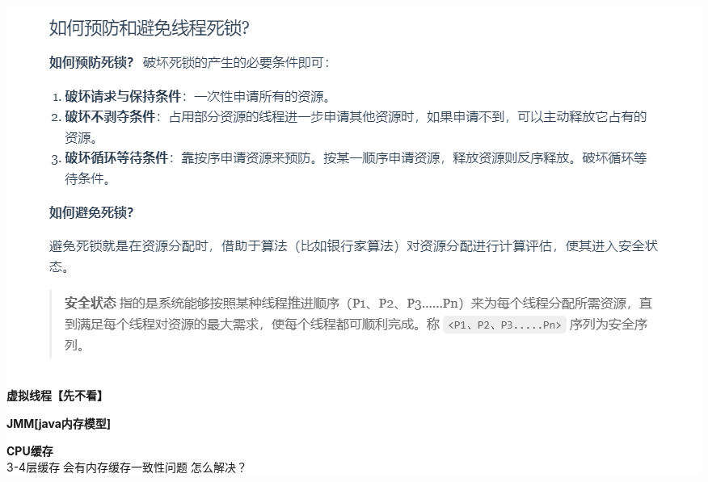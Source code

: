![alt text](image-17.png)

**虚拟线程【先不看】**  

**JMM[java内存模型]**  

**CPU缓存**  
3-4层缓存  会有内存缓存一致性问题 怎么解决？  